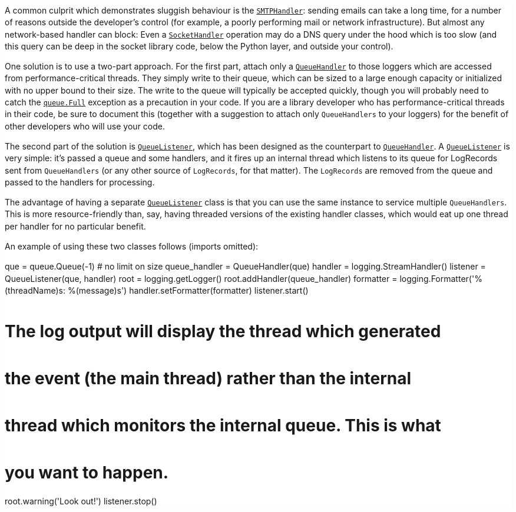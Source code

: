 A common culprit which demonstrates sluggish behaviour is the [`SMTPHandler`](https://docs.python.org/3/library/logging.handlers.html#logging.handlers.SMTPHandler "logging.handlers.SMTPHandler"): sending emails can take a long time, for a number of reasons outside the developer’s control (for example, a poorly performing mail or network infrastructure). But almost any network-based handler can block: Even a [`SocketHandler`](https://docs.python.org/3/library/logging.handlers.html#logging.handlers.SocketHandler "logging.handlers.SocketHandler") operation may do a DNS query under the hood which is too slow (and this query can be deep in the socket library code, below the Python layer, and outside your control).

One solution is to use a two-part approach. For the first part, attach only a [`QueueHandler`](https://docs.python.org/3/library/logging.handlers.html#logging.handlers.QueueHandler "logging.handlers.QueueHandler") to those loggers which are accessed from performance-critical threads. They simply write to their queue, which can be sized to a large enough capacity or initialized with no upper bound to their size. The write to the queue will typically be accepted quickly, though you will probably need to catch the [`queue.Full`](https://docs.python.org/3/library/queue.html#queue.Full "queue.Full") exception as a precaution in your code. If you are a library developer who has performance-critical threads in their code, be sure to document this (together with a suggestion to attach only `QueueHandlers` to your loggers) for the benefit of other developers who will use your code.

The second part of the solution is [`QueueListener`](https://docs.python.org/3/library/logging.handlers.html#logging.handlers.QueueListener "logging.handlers.QueueListener"), which has been designed as the counterpart to [`QueueHandler`](https://docs.python.org/3/library/logging.handlers.html#logging.handlers.QueueHandler "logging.handlers.QueueHandler"). A [`QueueListener`](https://docs.python.org/3/library/logging.handlers.html#logging.handlers.QueueListener "logging.handlers.QueueListener") is very simple: it’s passed a queue and some handlers, and it fires up an internal thread which listens to its queue for LogRecords sent from `QueueHandlers` (or any other source of `LogRecords`, for that matter). The `LogRecords` are removed from the queue and passed to the handlers for processing.

The advantage of having a separate [`QueueListener`](https://docs.python.org/3/library/logging.handlers.html#logging.handlers.QueueListener "logging.handlers.QueueListener") class is that you can use the same instance to service multiple `QueueHandlers`. This is more resource-friendly than, say, having threaded versions of the existing handler classes, which would eat up one thread per handler for no particular benefit.

An example of using these two classes follows (imports omitted):

que = queue.Queue(-1)  # no limit on size
queue_handler = QueueHandler(que)
handler = logging.StreamHandler()
listener = QueueListener(que, handler)
root = logging.getLogger()
root.addHandler(queue_handler)
formatter = logging.Formatter('%(threadName)s: %(message)s')
handler.setFormatter(formatter)
listener.start()
# The log output will display the thread which generated
# the event (the main thread) rather than the internal
# thread which monitors the internal queue. This is what
# you want to happen.
root.warning('Look out!')
listener.stop()
